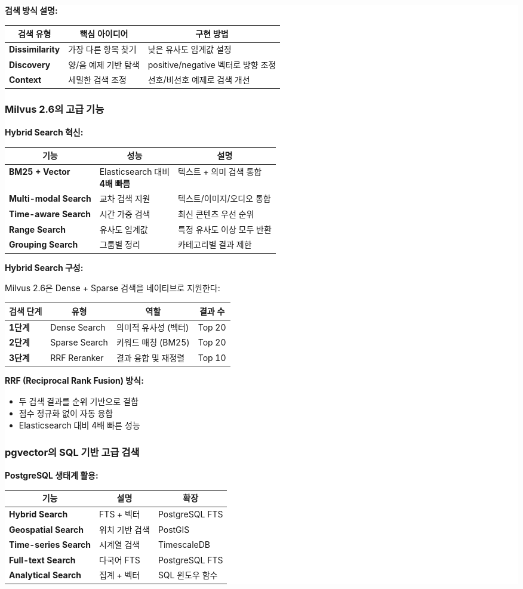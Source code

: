 **검색 방식 설명:**

| 검색 유형 | 핵심 아이디어 | 구현 방법 |
|----------|-------------|----------|
| **Dissimilarity** | 가장 다른 항목 찾기 | 낮은 유사도 임계값 설정 |
| **Discovery** | 양/음 예제 기반 탐색 | positive/negative 벡터로 방향 조정 |
| **Context** | 세밀한 검색 조정 | 선호/비선호 예제로 검색 개선 |

### Milvus 2.6의 고급 기능

**Hybrid Search 혁신:**

| 기능 | 성능 | 설명 |
|------|------|------|
| **BM25 + Vector** | Elasticsearch 대비<br>**4배 빠름** | 텍스트 + 의미 검색 통합 |
| **Multi-modal Search** | 교차 검색 지원 | 텍스트/이미지/오디오 통합 |
| **Time-aware Search** | 시간 가중 검색 | 최신 콘텐츠 우선 순위 |
| **Range Search** | 유사도 임계값 | 특정 유사도 이상 모두 반환 |
| **Grouping Search** | 그룹별 정리 | 카테고리별 결과 제한 |

**Hybrid Search 구성:**

Milvus 2.6은 Dense + Sparse 검색을 네이티브로 지원한다:

| 검색 단계 | 유형 | 역할 | 결과 수 |
|----------|------|------|---------|
| **1단계** | Dense Search | 의미적 유사성 (벡터) | Top 20 |
| **2단계** | Sparse Search | 키워드 매칭 (BM25) | Top 20 |
| **3단계** | RRF Reranker | 결과 융합 및 재정렬 | Top 10 |

**RRF (Reciprocal Rank Fusion) 방식:**
- 두 검색 결과를 순위 기반으로 결합
- 점수 정규화 없이 자동 융합
- Elasticsearch 대비 4배 빠른 성능

### pgvector의 SQL 기반 고급 검색

**PostgreSQL 생태계 활용:**

| 기능 | 설명 | 확장 |
|------|------|------|
| **Hybrid Search** | FTS + 벡터 | PostgreSQL FTS |
| **Geospatial Search** | 위치 기반 검색 | PostGIS |
| **Time-series Search** | 시계열 검색 | TimescaleDB |
| **Full-text Search** | 다국어 FTS | PostgreSQL FTS |
| **Analytical Search** | 집계 + 벡터 | SQL 윈도우 함수 |
